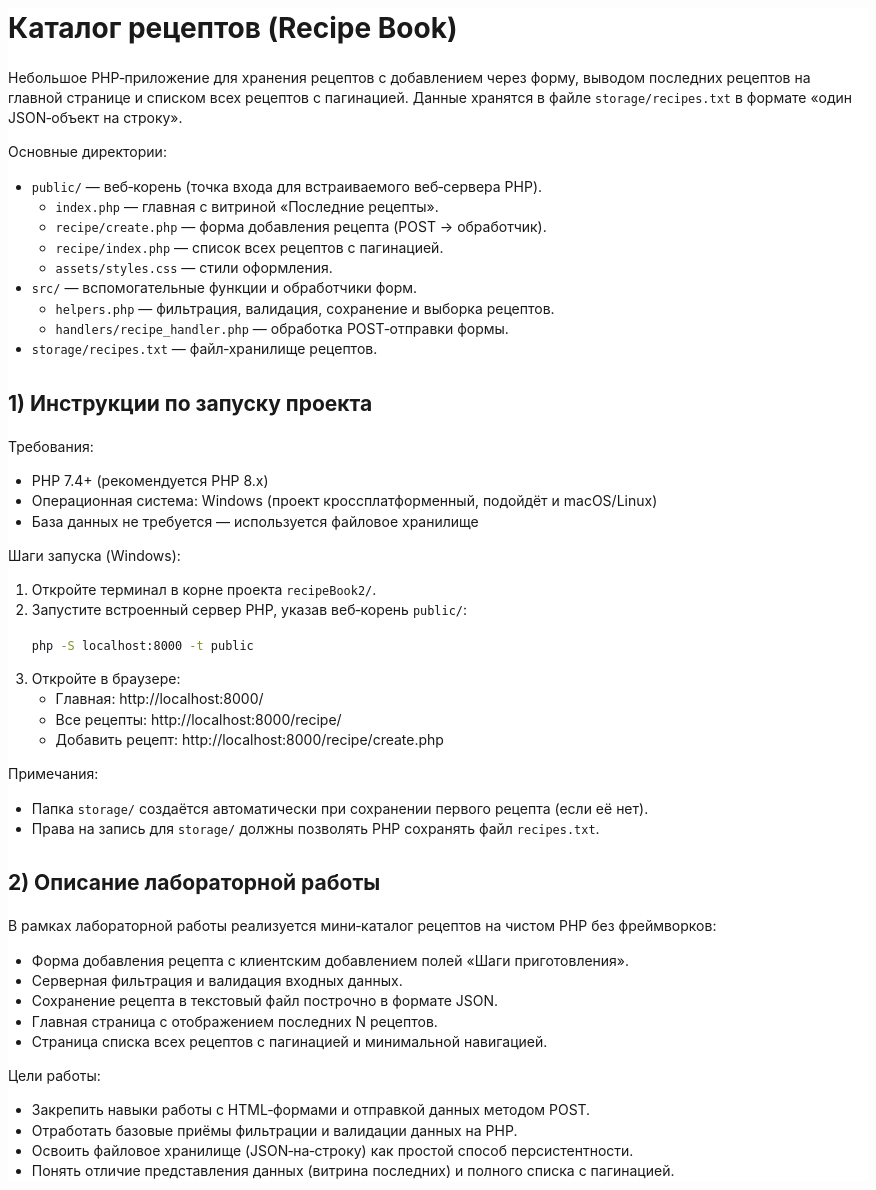 # Каталог рецептов (Recipe Book)

Небольшое PHP‑приложение для хранения рецептов с добавлением через форму, выводом последних рецептов на главной странице и списком всех рецептов с пагинацией. Данные хранятся в файле `storage/recipes.txt` в формате «один JSON‑объект на строку».

Основные директории:
- `public/` — веб‑корень (точка входа для встраиваемого веб‑сервера PHP).
  - `index.php` — главная с витриной «Последние рецепты».
  - `recipe/create.php` — форма добавления рецепта (POST → обработчик).
  - `recipe/index.php` — список всех рецептов с пагинацией.
  - `assets/styles.css` — стили оформления.
- `src/` — вспомогательные функции и обработчики форм.
  - `helpers.php` — фильтрация, валидация, сохранение и выборка рецептов.
  - `handlers/recipe_handler.php` — обработка POST‑отправки формы.
- `storage/recipes.txt` — файл‑хранилище рецептов.


## 1) Инструкции по запуску проекта

Требования:
- PHP 7.4+ (рекомендуется PHP 8.x)
- Операционная система: Windows (проект кроссплатформенный, подойдёт и macOS/Linux)
- База данных не требуется — используется файловое хранилище

Шаги запуска (Windows):
1. Откройте терминал в корне проекта `recipeBook2/`.
2. Запустите встроенный сервер PHP, указав веб‑корень `public/`:
   ```bash
   php -S localhost:8000 -t public
   ```
3. Откройте в браузере:
   - Главная: http://localhost:8000/
   - Все рецепты: http://localhost:8000/recipe/
   - Добавить рецепт: http://localhost:8000/recipe/create.php

Примечания:
- Папка `storage/` создаётся автоматически при сохранении первого рецепта (если её нет).
- Права на запись для `storage/` должны позволять PHP сохранять файл `recipes.txt`.


## 2) Описание лабораторной работы

В рамках лабораторной работы реализуется мини‑каталог рецептов на чистом PHP без фреймворков:
- Форма добавления рецепта с клиентским добавлением полей «Шаги приготовления».
- Серверная фильтрация и валидация входных данных.
- Сохранение рецепта в текстовый файл построчно в формате JSON.
- Главная страница с отображением последних N рецептов.
- Страница списка всех рецептов с пагинацией и минимальной навигацией.

Цели работы:
- Закрепить навыки работы с HTML‑формами и отправкой данных методом POST.
- Отработать базовые приёмы фильтрации и валидации данных на PHP.
- Освоить файловое хранилище (JSON‑на‑строку) как простой способ персистентности.
- Понять отличие представления данных (витрина последних) и полного списка с пагинацией.
